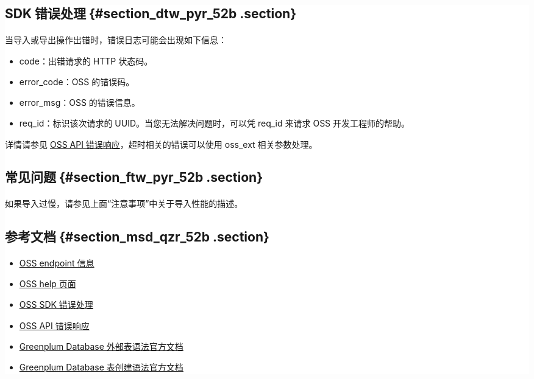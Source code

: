 ## SDK 错误处理 {#section_dtw_pyr_52b .section}

当导入或导出操作出错时，错误日志可能会出现如下信息：

-   code：出错请求的 HTTP 状态码。

-   error\_code：OSS 的错误码。

-   error\_msg：OSS 的错误信息。

-   req\_id：标识该次请求的 UUID。当您无法解决问题时，可以凭 req\_id 来请求 OSS 开发工程师的帮助。


详情请参见 [OSS API 错误响应](https://help.aliyun.com/document_detail/32005.html)，超时相关的错误可以使用 oss\_ext 相关参数处理。

## 常见问题 {#section_ftw_pyr_52b .section}

如果导入过慢，请参见上面“注意事项”中关于导入性能的描述。

## 参考文档 {#section_msd_qzr_52b .section}

-   [OSS endpoint 信息](https://help.aliyun.com/document_detail/31834.html)

-   [OSS help 页面](https://help.aliyun.com/product/8314910_oss.html)

-   [OSS SDK 错误处理](https://help.aliyun.com/document_detail/32141.html)

-   [OSS API 错误响应](https://help.aliyun.com/document_detail/32005.html)

-   [Greenplum Database 外部表语法官方文档](http://gpdb.docs.pivotal.io/4380/ref_guide/sql_commands/CREATE_EXTERNAL_TABLE.html)

-   [Greenplum Database 表创建语法官方文档](http://gpdb.docs.pivotal.io/4350/ref_guide/sql_commands/CREATE_TABLE.html)


